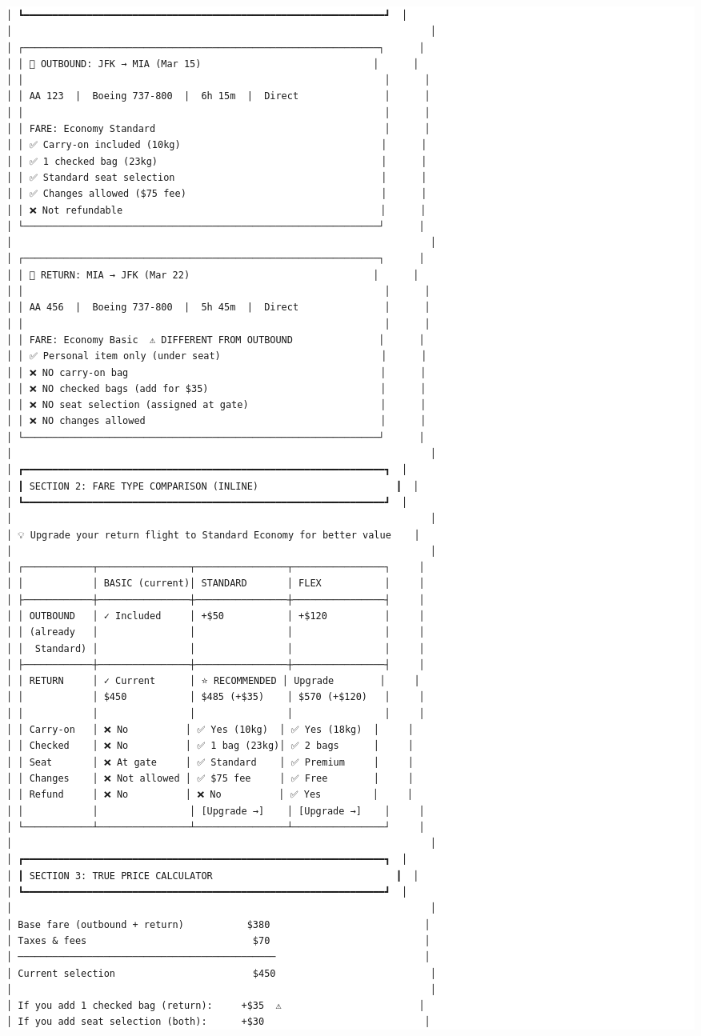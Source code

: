 ```
│ ┗━━━━━━━━━━━━━━━━━━━━━━━━━━━━━━━━━━━━━━━━━━━━━━━━━━━━━━━━━━━━━━━┛  │
│                                                                         │
│ ┌──────────────────────────────────────────────────────────────┐      │
│ │ 🛫 OUTBOUND: JFK → MIA (Mar 15)                              │      │
│ │                                                               │      │
│ │ AA 123  |  Boeing 737-800  |  6h 15m  |  Direct               │      │
│ │                                                               │      │
│ │ FARE: Economy Standard                                        │      │
│ │ ✅ Carry-on included (10kg)                                   │      │
│ │ ✅ 1 checked bag (23kg)                                       │      │
│ │ ✅ Standard seat selection                                    │      │
│ │ ✅ Changes allowed ($75 fee)                                  │      │
│ │ ❌ Not refundable                                             │      │
│ └──────────────────────────────────────────────────────────────┘      │
│                                                                         │
│ ┌──────────────────────────────────────────────────────────────┐      │
│ │ 🛬 RETURN: MIA → JFK (Mar 22)                                │      │
│ │                                                               │      │
│ │ AA 456  |  Boeing 737-800  |  5h 45m  |  Direct               │      │
│ │                                                               │      │
│ │ FARE: Economy Basic  ⚠️ DIFFERENT FROM OUTBOUND               │      │
│ │ ✅ Personal item only (under seat)                            │      │
│ │ ❌ NO carry-on bag                                            │      │
│ │ ❌ NO checked bags (add for $35)                              │      │
│ │ ❌ NO seat selection (assigned at gate)                       │      │
│ │ ❌ NO changes allowed                                         │      │
│ └──────────────────────────────────────────────────────────────┘      │
│                                                                         │
│ ┏━━━━━━━━━━━━━━━━━━━━━━━━━━━━━━━━━━━━━━━━━━━━━━━━━━━━━━━━━━━━━━━┓  │
│ ┃ SECTION 2: FARE TYPE COMPARISON (INLINE)                        ┃  │
│ ┗━━━━━━━━━━━━━━━━━━━━━━━━━━━━━━━━━━━━━━━━━━━━━━━━━━━━━━━━━━━━━━━┛  │
│                                                                         │
│ 💡 Upgrade your return flight to Standard Economy for better value    │
│                                                                         │
│ ┌────────────┬────────────────┬────────────────┬────────────────┐     │
│ │            │ BASIC (current)│ STANDARD       │ FLEX           │     │
│ ├────────────┼────────────────┼────────────────┼────────────────┤     │
│ │ OUTBOUND   │ ✓ Included     │ +$50           │ +$120          │     │
│ │ (already   │                │                │                │     │
│ │  Standard) │                │                │                │     │
│ ├────────────┼────────────────┼────────────────┼────────────────┤     │
│ │ RETURN     │ ✓ Current      │ ⭐ RECOMMENDED │ Upgrade        │     │
│ │            │ $450           │ $485 (+$35)    │ $570 (+$120)   │     │
│ │            │                │                │                │     │
│ │ Carry-on   │ ❌ No          │ ✅ Yes (10kg)  │ ✅ Yes (18kg)  │     │
│ │ Checked    │ ❌ No          │ ✅ 1 bag (23kg)│ ✅ 2 bags      │     │
│ │ Seat       │ ❌ At gate     │ ✅ Standard    │ ✅ Premium     │     │
│ │ Changes    │ ❌ Not allowed │ ✅ $75 fee     │ ✅ Free        │     │
│ │ Refund     │ ❌ No          │ ❌ No          │ ✅ Yes         │     │
│ │            │                │ [Upgrade →]    │ [Upgrade →]    │     │
│ └────────────┴────────────────┴────────────────┴────────────────┘     │
│                                                                         │
│ ┏━━━━━━━━━━━━━━━━━━━━━━━━━━━━━━━━━━━━━━━━━━━━━━━━━━━━━━━━━━━━━━━┓  │
│ ┃ SECTION 3: TRUE PRICE CALCULATOR                                ┃  │
│ ┗━━━━━━━━━━━━━━━━━━━━━━━━━━━━━━━━━━━━━━━━━━━━━━━━━━━━━━━━━━━━━━━┛  │
│                                                                         │
│ Base fare (outbound + return)           $380                           │
│ Taxes & fees                             $70                           │
│ ─────────────────────────────────────────────                          │
│ Current selection                        $450                           │
│                                                                         │
│ If you add 1 checked bag (return):     +$35  ⚠️                        │
│ If you add seat selection (both):      +$30                            │
```